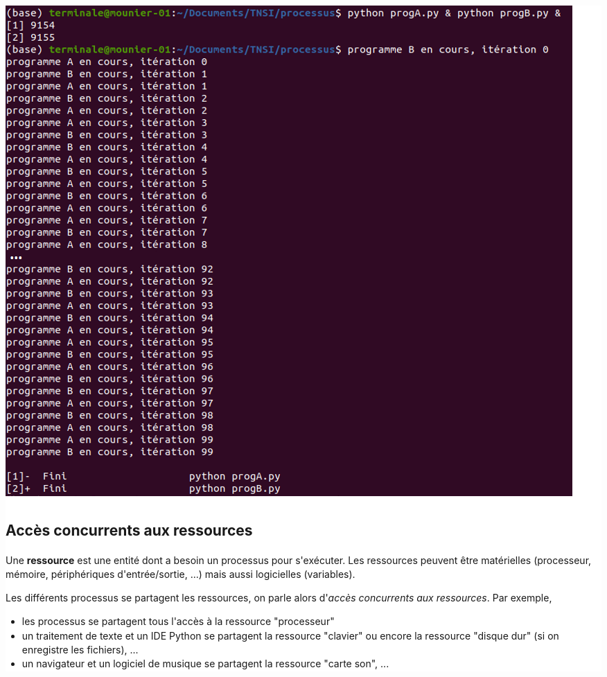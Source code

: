 ![](data/concurrence.png)

## Accès concurrents aux ressources

Une **ressource** est une entité dont a besoin un processus pour s'exécuter. Les ressources peuvent être matérielles (processeur, mémoire, périphériques d'entrée/sortie, ...) mais aussi logicielles (variables).

Les différents processus se partagent les ressources, on parle alors d'*accès concurrents aux ressources*. Par exemple,

- les processus se partagent tous l'accès à la ressource "processeur"
- un traitement de texte et un IDE Python se partagent la ressource "clavier" ou encore la ressource "disque dur" (si on enregistre les fichiers), ...
- un navigateur et un logiciel de musique se partagent la ressource "carte son", ...

